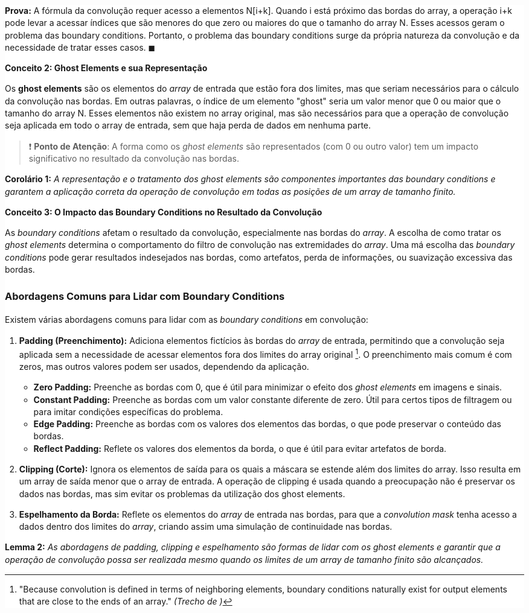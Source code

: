 **Prova:** A fórmula da convolução requer acesso a elementos N[i+k]. Quando i está próximo das bordas do array, a operação i+k pode levar a acessar índices que são menores do que zero ou maiores do que o tamanho do array N.  Esses acessos geram o problema das boundary conditions. Portanto, o problema das boundary conditions surge da própria natureza da convolução e da necessidade de tratar esses casos. $\blacksquare$

**Conceito 2: Ghost Elements e sua Representação**

Os **ghost elements** são os elementos do *array* de entrada que estão fora dos limites, mas que seriam necessários para o cálculo da convolução nas bordas. Em outras palavras, o índice de um elemento "ghost" seria um valor menor que 0 ou maior que o tamanho do array N.  Esses elementos não existem no array original, mas são necessários para que a operação de convolução seja aplicada em todo o array de entrada, sem que haja perda de dados em nenhuma parte.

> ❗ **Ponto de Atenção**: A forma como os *ghost elements* são representados (com 0 ou outro valor) tem um impacto significativo no resultado da convolução nas bordas.

**Corolário 1:** *A representação e o tratamento dos ghost elements são componentes importantes das boundary conditions e garantem a aplicação correta da operação de convolução em todas as posições de um array de tamanho finito.*

**Conceito 3: O Impacto das Boundary Conditions no Resultado da Convolução**

As *boundary conditions* afetam o resultado da convolução, especialmente nas bordas do *array*. A escolha de como tratar os *ghost elements* determina o comportamento do filtro de convolução nas extremidades do *array*. Uma má escolha das *boundary conditions* pode gerar resultados indesejados nas bordas, como artefatos, perda de informações, ou suavização excessiva das bordas.

### Abordagens Comuns para Lidar com Boundary Conditions

Existem várias abordagens comuns para lidar com as *boundary conditions* em convolução:

1.  **Padding (Preenchimento):** Adiciona elementos fictícios às bordas do *array* de entrada, permitindo que a convolução seja aplicada sem a necessidade de acessar elementos fora dos limites do array original [^3]. O preenchimento mais comum é com zeros, mas outros valores podem ser usados, dependendo da aplicação.

    *   **Zero Padding:** Preenche as bordas com 0, que é útil para minimizar o efeito dos *ghost elements* em imagens e sinais.
    *   **Constant Padding:** Preenche as bordas com um valor constante diferente de zero. Útil para certos tipos de filtragem ou para imitar condições específicas do problema.
    *   **Edge Padding:** Preenche as bordas com os valores dos elementos das bordas, o que pode preservar o conteúdo das bordas.
    *   **Reflect Padding:** Reflete os valores dos elementos da borda, o que é útil para evitar artefatos de borda.

2.  **Clipping (Corte):** Ignora os elementos de saída para os quais a máscara se estende além dos limites do array. Isso resulta em um array de saída menor que o array de entrada. A operação de clipping é usada quando a preocupação não é preservar os dados nas bordas, mas sim evitar os problemas da utilização dos ghost elements.

3.  **Espelhamento da Borda:** Reflete os elementos do *array* de entrada nas bordas, para que a *convolution mask* tenha acesso a dados dentro dos limites do *array*, criando assim uma simulação de continuidade nas bordas.

**Lemma 2:** *As abordagens de padding, clipping e espelhamento são formas de lidar com os ghost elements e garantir que a operação de convolução possa ser realizada mesmo quando os limites de um array de tamanho finito são alcançados.*


[^1]: "In the next several chapters, we will discuss a set of important parallel computation patterns. These patterns are the basis of many parallel algorithms that appear in applications." *(Trecho de <Parallel Patterns: Convolution>)*
[^2]: "Mathematically, convolution is an array operation where each output data element is a weighted sum of a collection of neighboring input elements. The weights used in the weighted sum calculation are defined by an input mask array, commonly referred to as the convolution kernel." *(Trecho de <Parallel Patterns: Convolution>)*
[^3]: "Because convolution is defined in terms of neighboring elements, boundary conditions naturally exist for output elements that are close to the ends of an array." *(Trecho de <Parallel Patterns: Convolution>)*
[^4]: "In audio digital signal processing, the input data are in 1D form and represent signal volume as a function of time." *(Trecho de <Parallel Patterns: Convolution>)*
[^5]: "For image processing and computer vision, input data is usually in 2D form, with pixels in an x-y space. Image convolutions are also two dimensional." *(Trecho de <Parallel Patterns: Convolution>)*
[^6]: "A more serious problem is memory bandwidth. The ratio of floating-point arithmetic calculation to global memory accesses is only about 1.0 in the kernel." *(Trecho de <Parallel Patterns: Convolution>)*
[^7]: "The CUDA programming model allows programmers to declare a variable in the constant memory. Like global memory variables, constant memory variables are also visible to all thread blocks." *(Trecho de <Parallel Patterns: Convolution>)*
[^8]: "Kernel functions access constant memory variables as global variables. Thus, their pointers do not need to be passed to the kernel as parameters." *(Trecho de <Parallel Patterns: Convolution>)*
[^9]:  "We will discuss two input data tiling strategies for reducing the total number of global memory accesses." *(Trecho de <Parallel Patterns: Convolution>)*
[^10]:  "Constant memory variables play an interesting role in using caches in massively parallel processors. Since they are not changed during kernel execution, there is no cache coherence issue during the execution of a kernel." *(Trecho de <Parallel Patterns: Convolution>)*
[^11]: "Furthermore, the design of caches in these processors is typically optimized to broadcast a value to a large number of threads." *(Trecho de <Parallel Patterns: Convolution>)*
[^12]: "We now address the memory bandwidth issue in accessing the N array element with a tiled convolution algorithm." *(Trecho de <Parallel Patterns: Convolution>)*
[^13]: "Recall that in a tiled algorithm, threads collaborate to load input elements into an on-chip memory and then access the on-chip memory for their subsequent use of these elements." *(Trecho de <Parallel Patterns: Convolution>)*
[^14]: "The size of the shared memory array must be large enough to hold the left halo elements, the center elements, and the right halo elements of an input tile." *(Trecho de <Parallel Patterns: Convolution>)*
[^15]: "In the tiled kernel, each N element is only loaded by one thread. However, 2n halo elements will also be loaded, n from the left and n from the right, for blocks that do not handle ghost elements." *(Trecho de <Parallel Patterns: Convolution>)*
[^16]: "In Figure 8.11, much of the complexity of the code has to do with loading the left and right halo elements in addition to the internal elements into the shared memory." *(Trecho de <Parallel Patterns: Convolution>)*
[^17]: "Most convolution masks are less than 10 elements in each dimension. Even in the case of a 3D convolution, the mask typically contains only less than 1,000 elements." *(Trecho de <Parallel Patterns: Convolution>)*
[^18]: "In the simpler tiled kernel, the shared memory N_ds array only needs to hold the internal elements of the tile." *(Trecho de <Parallel Patterns: Convolution>)*
[^19]:  "As a result, the memory accesses to these halo elements may be naturally served from the L2 cache without causing additional DRAM traffic." *(Trecho de <Parallel Patterns: Convolution>)*
[^20]: "That is, we can leave the accesses to these halo elements in the original N elements rather than loading them into the N_ds." *(Trecho de <Parallel Patterns: Convolution>)*
[^21]: "The total is TILE_SIZE + MAX_MASK_WIDTH -1, which is used in the following declaration in the kernel:  _shared_ float N_ds[TILE_SIZE + MAX_MASK_WIDTH - 1];" *(Trecho de <Parallel Patterns: Convolution>)*
[^22]: "We then load the left halo elements, which include the last n = Mask_Width/2 center elements of the previous tile." *(Trecho de <Parallel Patterns: Convolution>)*
[^23]:  "The next step is to load the center elements of the input tile. This is done by mapping the blockIdx.x and threadIdx.x values into the appropriate N indices, as shown in the following statement. Readers should be familiar with the N index expression used: N_ds[n + threadIdx.x] = N[blockIdx.x*blockDim.x + threadIdx.x];" *(Trecho de <Parallel Patterns: Convolution>)*
[^24]: "Now that all the input tile elements are in N_ds, each thread can calculate their output P element value using the N_ds elements." *(Trecho de <Parallel Patterns: Convolution>)*
[^25]:  "In general, each thread will use N_ds[threadIdx.x] through N [threadIdx.x + Mask_Width-1]." *(Trecho de <Parallel Patterns: Convolution>)*
[^26]: "For the threads used, we also need to check if their halo elements are ghost elements. This can be checked by testing if the calculated halo_index_left value is negative." *(Trecho de <Parallel Patterns: Convolution>)*
[^27]: "We can make two observations about the kernel in Figure 8.6. First, there will be control flow divergence. The threads that calculate the output P elements near the left end or the right end of the P array will handle ghost elements." *(Trecho de <Parallel Patterns: Convolution>)*
[^28]:  "The variable Pvalue will allow all intermediate results to be accumulated in a register to save DRAM bandwidth." *(Trecho de <Parallel Patterns: Convolution>)*
[^29]:  "The if statement in the loop tests if any of the input N elements used are ghost elements, either on the left side or the right side of the N array." *(Trecho de <Parallel Patterns: Convolution>)*
[^30]: "The tiled 1D convolution kernel is significantly longer and more complex than the basic kernel. We introduced the additional complexity to reduce the number of DRAM accesses for the N elements." *(Trecho de <Parallel Patterns: Convolution>)*
[^31]: "The goal is to improve the arithmetic to memory access ratio so that the achieved performance is not limited or less limited by the DRAM bandwidth." *(Trecho de <Parallel Patterns: Convolution>)*
[^32]: "We will evaluate improvement by comparing the number of DRAM accesses performed by each thread block for the kernels in Figure 8.8 and Figure 8.11." *(Trecho de <Parallel Patterns: Convolution>)*